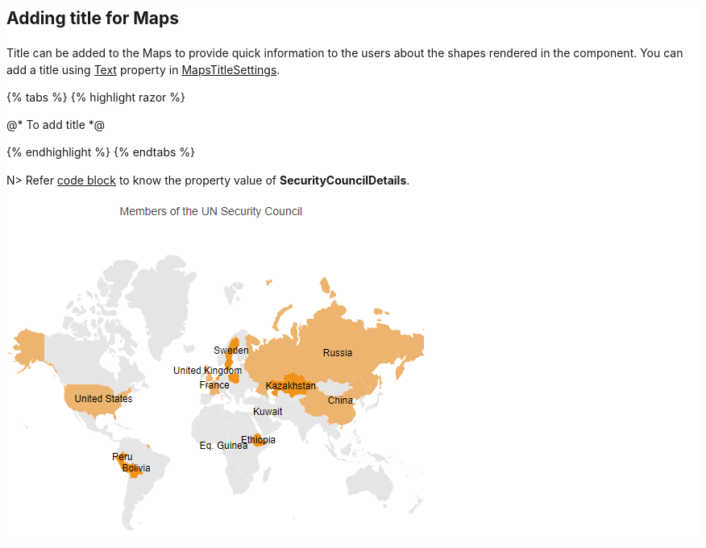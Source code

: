 ## Adding title for Maps

Title can be added to the Maps to provide quick information to the users about the shapes rendered in the component. You can add a title using [Text](https://help.syncfusion.com/cr/blazor/Syncfusion.Blazor.Maps.MapsTitleSettings.html#Syncfusion_Blazor_Maps_MapsTitleSettings_Text) property in [MapsTitleSettings](https://help.syncfusion.com/cr/blazor/Syncfusion.Blazor.Maps.MapsTitleSettings.html).

{% tabs %}
{% highlight razor %}

<SfMaps>
    @* To add title *@
    <MapsTitleSettings Text="Members of the UN Security Council"></MapsTitleSettings>
    <MapsLayers>
        <MapsLayer ShapeData='new {dataOptions= "https://cdn.syncfusion.com/maps/map-data/world-map.json"}'
                   ShapePropertyPath='new string[] {"name"}'
                   DataSource="SecurityCouncilDetails"
                   ShapeDataPath="Name" TValue="UNCouncilCountry">
            <MapsDataLabelSettings Visible="true" LabelPath="Name" IntersectionAction="IntersectAction.Hide"></MapsDataLabelSettings>
            <MapsShapeSettings Fill="#E5E5E5" ColorValuePath="Membership">
                <MapsShapeColorMappings>
                    <MapsShapeColorMapping Value="Permanent" Color='new string[] {"#EDB46F"}'></MapsShapeColorMapping>
                    <MapsShapeColorMapping Value="Non-Permanent" Color='new string[] {"#F1931B"}'></MapsShapeColorMapping>
                </MapsShapeColorMappings>
            </MapsShapeSettings>
        </MapsLayer>
    </MapsLayers>
</SfMaps>

{% endhighlight %}
{% endtabs %}

N> Refer [code block](#bind-data-source) to know the property value of **SecurityCouncilDetails**.

![Blazor Maps with Title](./images/blazor-map-title.png)
